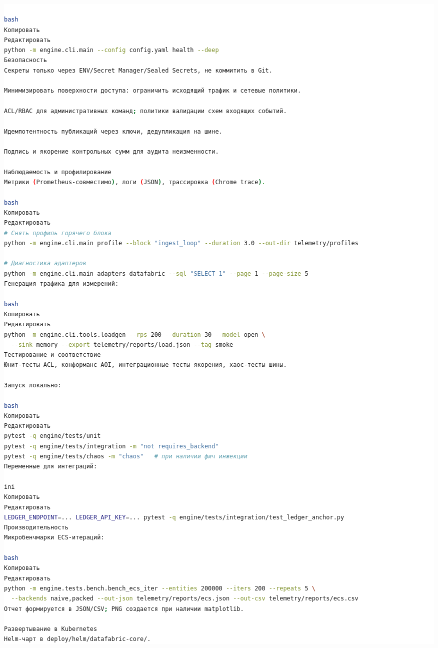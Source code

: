```bash

bash
Копировать
Редактировать
python -m engine.cli.main --config config.yaml health --deep
Безопасность
Секреты только через ENV/Secret Manager/Sealed Secrets, не коммитить в Git.

Минимизировать поверхности доступа: ограничить исходящий трафик и сетевые политики.

ACL/RBAC для административных команд; политики валидации схем входящих событий.

Идемпотентность публикаций через ключи, дедупликация на шине.

Подпись и якорение контрольных сумм для аудита неизменности.

Наблюдаемость и профилирование
Метрики (Prometheus‑совместимо), логи (JSON), трассировка (Chrome trace).

bash
Копировать
Редактировать
# Снять профиль горячего блока
python -m engine.cli.main profile --block "ingest_loop" --duration 3.0 --out-dir telemetry/profiles

# Диагностика адаптеров
python -m engine.cli.main adapters datafabric --sql "SELECT 1" --page 1 --page-size 5
Генерация трафика для измерений:

bash
Копировать
Редактировать
python -m engine.cli.tools.loadgen --rps 200 --duration 30 --model open \
  --sink memory --export telemetry/reports/load.json --tag smoke
Тестирование и соответствие
Юнит‑тесты ACL, конформанс AOI, интеграционные тесты якорения, хаос‑тесты шины.

Запуск локально:

bash
Копировать
Редактировать
pytest -q engine/tests/unit
pytest -q engine/tests/integration -m "not requires_backend"
pytest -q engine/tests/chaos -m "chaos"   # при наличии фич инжекции
Переменные для интеграций:

ini
Копировать
Редактировать
LEDGER_ENDPOINT=... LEDGER_API_KEY=... pytest -q engine/tests/integration/test_ledger_anchor.py
Производительность
Микробенчмарки ECS‑итераций:

bash
Копировать
Редактировать
python -m engine.tests.bench.bench_ecs_iter --entities 200000 --iters 200 --repeats 5 \
  --backends naive,packed --out-json telemetry/reports/ecs.json --out-csv telemetry/reports/ecs.csv
Отчет формируется в JSON/CSV; PNG создается при наличии matplotlib.

Развертывание в Kubernetes
Helm‑чарт в deploy/helm/datafabric-core/.
```